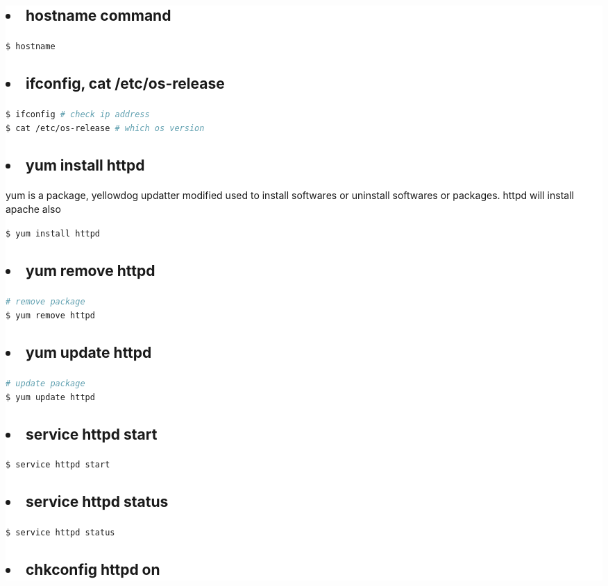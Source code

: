## <li>hostname command

```bash
$ hostname
```

## <li>ifconfig, cat /etc/os-release


```bash
$ ifconfig # check ip address
$ cat /etc/os-release # which os version
```

## <li>yum install httpd
yum is a package, yellowdog updatter modified used to install softwares or uninstall softwares or packages.
httpd will install apache also

```bash
$ yum install httpd
```

## <li>yum remove httpd

```bash
# remove package
$ yum remove httpd

```

## <li>yum update httpd

```bash
# update package
$ yum update httpd
```

## <li>service httpd start

```bash
$ service httpd start

```

## <li>service httpd status

```bash
$ service httpd status

```

## <li>chkconfig httpd on
